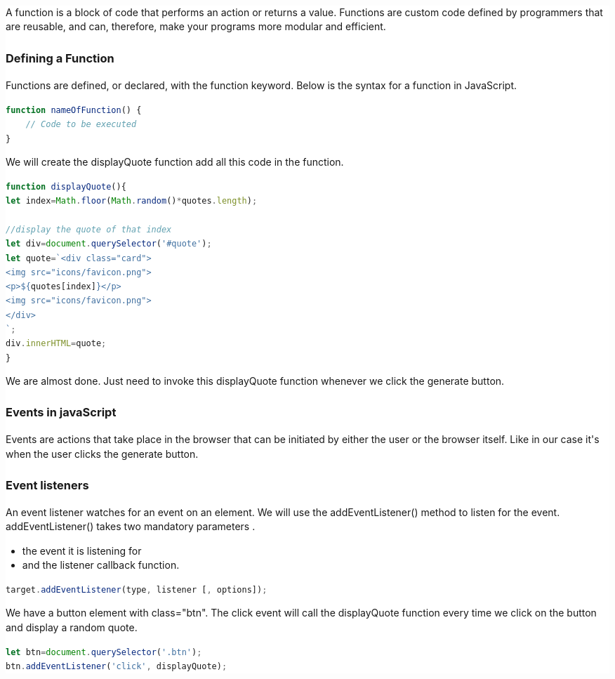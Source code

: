 > 
A function is a block of code that performs an action or returns a value. Functions are custom code defined by programmers that are reusable, and can, therefore, make your programs more modular and efficient.

### Defining a Function
Functions are defined, or declared, with the function keyword. Below is the syntax for a function in JavaScript.
```javascript
function nameOfFunction() {
    // Code to be executed
}
```
We will create the displayQuote function add all this code in the function.
```javascript
function displayQuote(){
let index=Math.floor(Math.random()*quotes.length);

//display the quote of that index
let div=document.querySelector('#quote');
let quote=`<div class="card">
<img src="icons/favicon.png">
<p>${quotes[index]}</p>
<img src="icons/favicon.png">
</div>
`;
div.innerHTML=quote;
}
```
We are almost done. Just need to invoke this displayQuote function whenever we click the generate button.

### Events in javaScript
Events are actions that take place in the browser that can be initiated by either the user or the browser itself. 
Like in our case it's when the user clicks the generate button.

### Event listeners
An event listener watches for an event on an element. We will use the addEventListener() method to listen for the event. addEventListener() takes two mandatory parameters . 
- the event it is listening for 
- and the listener callback function.

```javascript
target.addEventListener(type, listener [, options]);
```
We have a button element with class="btn". The click event will call the displayQuote function every time we click on the button and display a random quote.

```javascript
let btn=document.querySelector('.btn');
btn.addEventListener('click', displayQuote);

```
